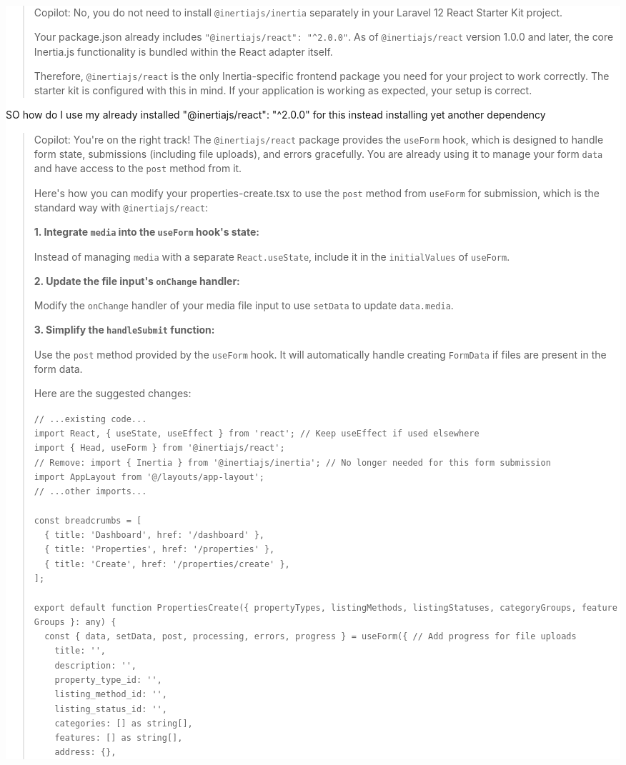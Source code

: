 > Copilot: No, you do not need to install `@inertiajs/inertia` separately in your Laravel 12 React Starter Kit project.
> 
> Your package.json already includes `"@inertiajs/react": "^2.0.0"`. As of `@inertiajs/react` version 1.0.0 and later, the core Inertia.js functionality is bundled within the React adapter itself.
> 
> Therefore, `@inertiajs/react` is the only Inertia-specific frontend package you need for your project to work correctly. The starter kit is configured with this in mind. If your application is working as expected, your setup is correct.

SO how do I use my already installed "@inertiajs/react": "^2.0.0" for this instead installing yet another dependency

> Copilot: You're on the right track! The `@inertiajs/react` package provides the `useForm` hook, which is designed to handle form state, submissions (including file uploads), and errors gracefully. You are already using it to manage your form `data` and have access to the `post` method from it.
> 
> Here's how you can modify your properties-create.tsx to use the `post` method from `useForm` for submission, which is the standard way with `@inertiajs/react`:
> 
> **1. Integrate `media` into the `useForm` hook's state:**
> 
>    Instead of managing `media` with a separate `React.useState`, include it in the `initialValues` of `useForm`.
> 
> **2. Update the file input's `onChange` handler:**
> 
>    Modify the `onChange` handler of your media file input to use `setData` to update `data.media`.
> 
> **3. Simplify the `handleSubmit` function:**
> 
>    Use the `post` method provided by the `useForm` hook. It will automatically handle creating `FormData` if files are present in the form data.
> 
> Here are the suggested changes:
> 
> ```tsx
> // ...existing code...
> import React, { useState, useEffect } from 'react'; // Keep useEffect if used elsewhere
> import { Head, useForm } from '@inertiajs/react';
> // Remove: import { Inertia } from '@inertiajs/inertia'; // No longer needed for this form submission
> import AppLayout from '@/layouts/app-layout';
> // ...other imports...
> 
> const breadcrumbs = [
>   { title: 'Dashboard', href: '/dashboard' },
>   { title: 'Properties', href: '/properties' },
>   { title: 'Create', href: '/properties/create' },
> ];
> 
> export default function PropertiesCreate({ propertyTypes, listingMethods, listingStatuses, categoryGroups, featureGroups }: any) {
>   const { data, setData, post, processing, errors, progress } = useForm({ // Add progress for file uploads
>     title: '',
>     description: '',
>     property_type_id: '',
>     listing_method_id: '',
>     listing_status_id: '',
>     categories: [] as string[],
>     features: [] as string[],
>     address: {},